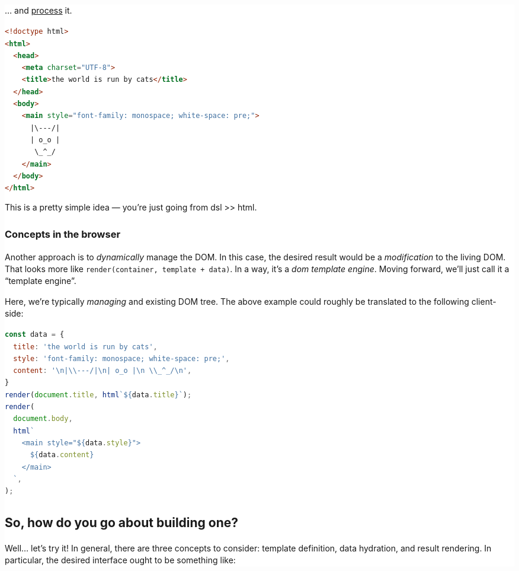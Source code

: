 … and [process](https://mustache.github.io/) it.

```html
<!doctype html>
<html>
  <head>
    <meta charset="UTF-8">
    <title>the world is run by cats</title>
  </head>
  <body>
    <main style="font-family: monospace; white-space: pre;">
      |\---/|
      | o_o |
       \_^_/
    </main>
  </body>
</html>
```

This is a pretty simple idea — you’re just going from dsl >> html.

### Concepts in the browser

Another approach is to _dynamically_ manage the DOM. In this case, the desired
result would be a _modification_ to the living DOM. That looks more like
`render(container, template + data)`. In a way, it’s a _dom template engine_.
Moving forward, we’ll just call it a “template engine”.

Here, we’re typically _managing_ and existing DOM tree. The above example could
roughly be translated to the following client-side:

```js
const data = {
  title: 'the world is run by cats',
  style: 'font-family: monospace; white-space: pre;',
  content: '\n|\\---/|\n| o_o |\n \\_^_/\n',
}
render(document.title, html`${data.title}`);
render(
  document.body,
  html`
    <main style="${data.style}">
      ${data.content}
    </main>
  `,
);
```

## So, how do you go about building one?

Well… let’s try it! In general, there are three concepts to consider: template
definition, data hydration, and result rendering. In particular, the desired
interface ought to be something like:
